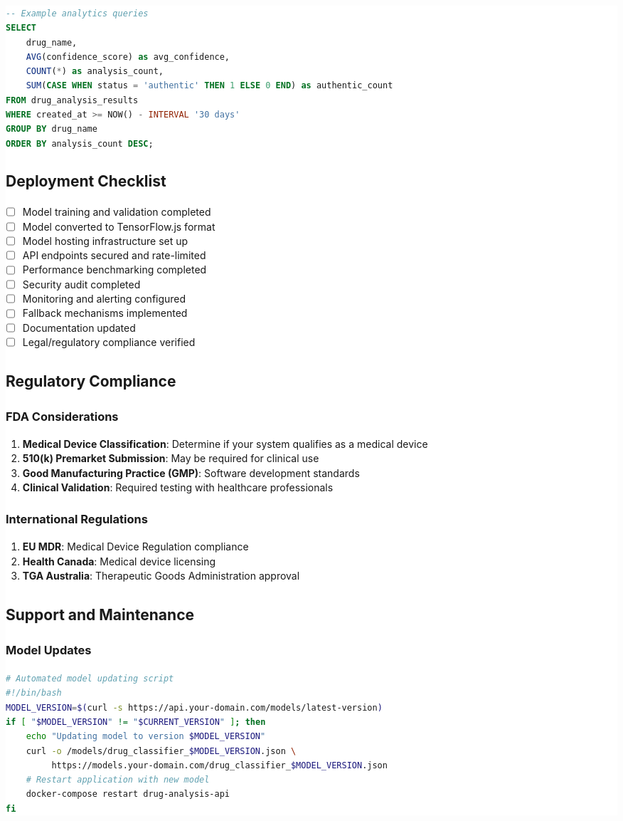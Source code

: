 ```sql
-- Example analytics queries
SELECT 
    drug_name,
    AVG(confidence_score) as avg_confidence,
    COUNT(*) as analysis_count,
    SUM(CASE WHEN status = 'authentic' THEN 1 ELSE 0 END) as authentic_count
FROM drug_analysis_results 
WHERE created_at >= NOW() - INTERVAL '30 days'
GROUP BY drug_name
ORDER BY analysis_count DESC;
```

## Deployment Checklist

- [ ] Model training and validation completed
- [ ] Model converted to TensorFlow.js format
- [ ] Model hosting infrastructure set up
- [ ] API endpoints secured and rate-limited
- [ ] Performance benchmarking completed
- [ ] Security audit completed
- [ ] Monitoring and alerting configured
- [ ] Fallback mechanisms implemented
- [ ] Documentation updated
- [ ] Legal/regulatory compliance verified

## Regulatory Compliance

### FDA Considerations

1. **Medical Device Classification**: Determine if your system qualifies as a medical device
2. **510(k) Premarket Submission**: May be required for clinical use
3. **Good Manufacturing Practice (GMP)**: Software development standards
4. **Clinical Validation**: Required testing with healthcare professionals

### International Regulations

1. **EU MDR**: Medical Device Regulation compliance
2. **Health Canada**: Medical device licensing
3. **TGA Australia**: Therapeutic Goods Administration approval

## Support and Maintenance

### Model Updates

```bash
# Automated model updating script
#!/bin/bash
MODEL_VERSION=$(curl -s https://api.your-domain.com/models/latest-version)
if [ "$MODEL_VERSION" != "$CURRENT_VERSION" ]; then
    echo "Updating model to version $MODEL_VERSION"
    curl -o /models/drug_classifier_$MODEL_VERSION.json \
         https://models.your-domain.com/drug_classifier_$MODEL_VERSION.json
    # Restart application with new model
    docker-compose restart drug-analysis-api
fi
```
